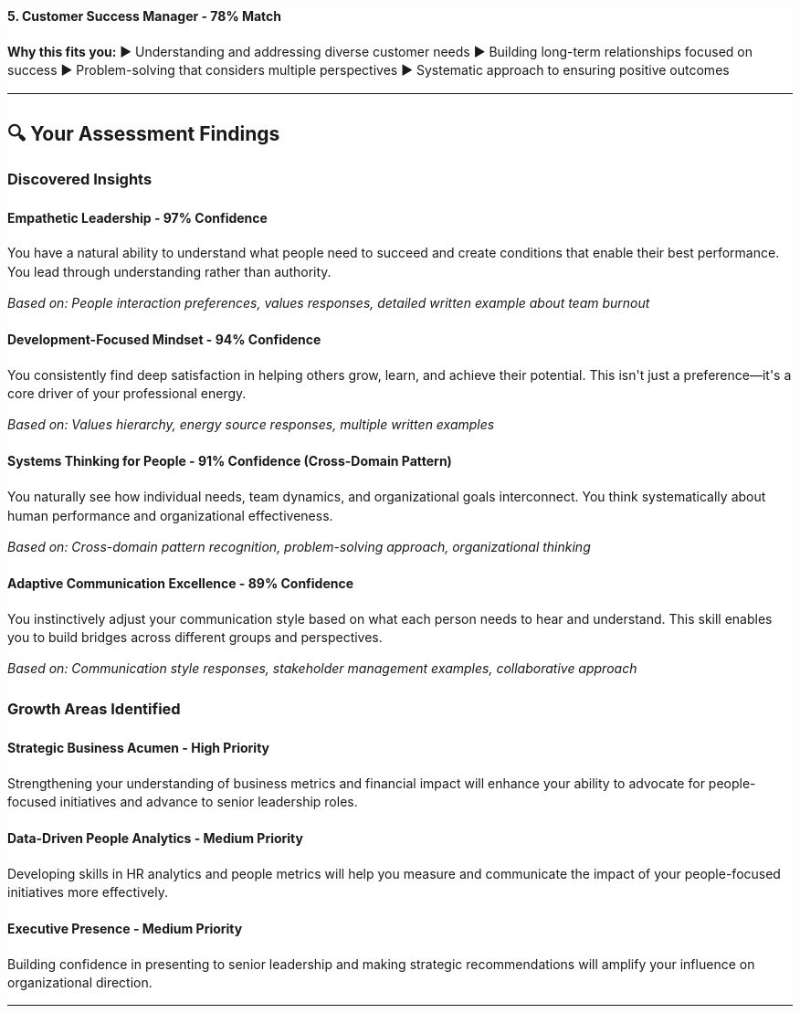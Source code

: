 #### 5. **Customer Success Manager** - 78% Match
**Why this fits you:**
▶ Understanding and addressing diverse customer needs
▶ Building long-term relationships focused on success
▶ Problem-solving that considers multiple perspectives
▶ Systematic approach to ensuring positive outcomes

---

## 🔍 Your Assessment Findings

### **Discovered Insights**

#### **Empathetic Leadership** - 97% Confidence
You have a natural ability to understand what people need to succeed and create conditions that enable their best performance. You lead through understanding rather than authority.

*Based on: People interaction preferences, values responses, detailed written example about team burnout*

#### **Development-Focused Mindset** - 94% Confidence
You consistently find deep satisfaction in helping others grow, learn, and achieve their potential. This isn't just a preference—it's a core driver of your professional energy.

*Based on: Values hierarchy, energy source responses, multiple written examples*

#### **Systems Thinking for People** - 91% Confidence (Cross-Domain Pattern)
You naturally see how individual needs, team dynamics, and organizational goals interconnect. You think systematically about human performance and organizational effectiveness.

*Based on: Cross-domain pattern recognition, problem-solving approach, organizational thinking*

#### **Adaptive Communication Excellence** - 89% Confidence
You instinctively adjust your communication style based on what each person needs to hear and understand. This skill enables you to build bridges across different groups and perspectives.

*Based on: Communication style responses, stakeholder management examples, collaborative approach*

### **Growth Areas Identified**

#### **Strategic Business Acumen** - High Priority
Strengthening your understanding of business metrics and financial impact will enhance your ability to advocate for people-focused initiatives and advance to senior leadership roles.

#### **Data-Driven People Analytics** - Medium Priority
Developing skills in HR analytics and people metrics will help you measure and communicate the impact of your people-focused initiatives more effectively.

#### **Executive Presence** - Medium Priority
Building confidence in presenting to senior leadership and making strategic recommendations will amplify your influence on organizational direction.

---